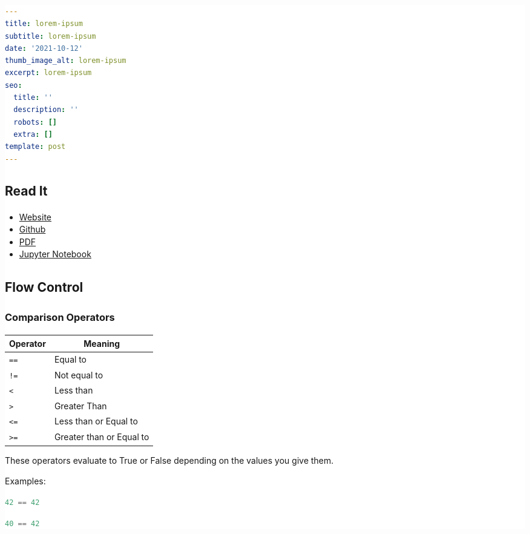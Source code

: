 ```yaml
---
title: lorem-ipsum
subtitle: lorem-ipsum
date: '2021-10-12'
thumb_image_alt: lorem-ipsum
excerpt: lorem-ipsum
seo:
  title: ''
  description: ''
  robots: []
  extra: []
template: post
---
```



## Read It

- [Website](https://www.pythoncheatsheet.org)
- [Github](https://github.com/wilfredinni/python-cheatsheet)
- [PDF](https://github.com/wilfredinni/Python-cheatsheet/raw/master/python_cheat_sheet.pdf)
- [Jupyter Notebook](https://mybinder.org/v2/gh/wilfredinni/python-cheatsheet/master?filepath=jupyter_notebooks)

## Flow Control

### Comparison Operators

| Operator | Meaning                  |
| -------- | ------------------------ |
| `==`     | Equal to                 |
| `!=`     | Not equal to             |
| `<`      | Less than                |
| `>`      | Greater Than             |
| `<=`     | Less than or Equal to    |
| `>=`     | Greater than or Equal to |

These operators evaluate to True or False depending on the values you give them.

Examples:

```python
42 == 42
```

```python
40 == 42
```
